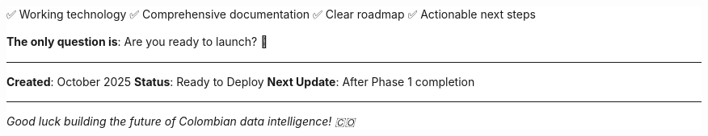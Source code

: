 ✅ Working technology
✅ Comprehensive documentation
✅ Clear roadmap
✅ Actionable next steps

**The only question is**: Are you ready to launch? 🚀

---

**Created**: October 2025
**Status**: Ready to Deploy
**Next Update**: After Phase 1 completion

---

*Good luck building the future of Colombian data intelligence! 🇨🇴*
